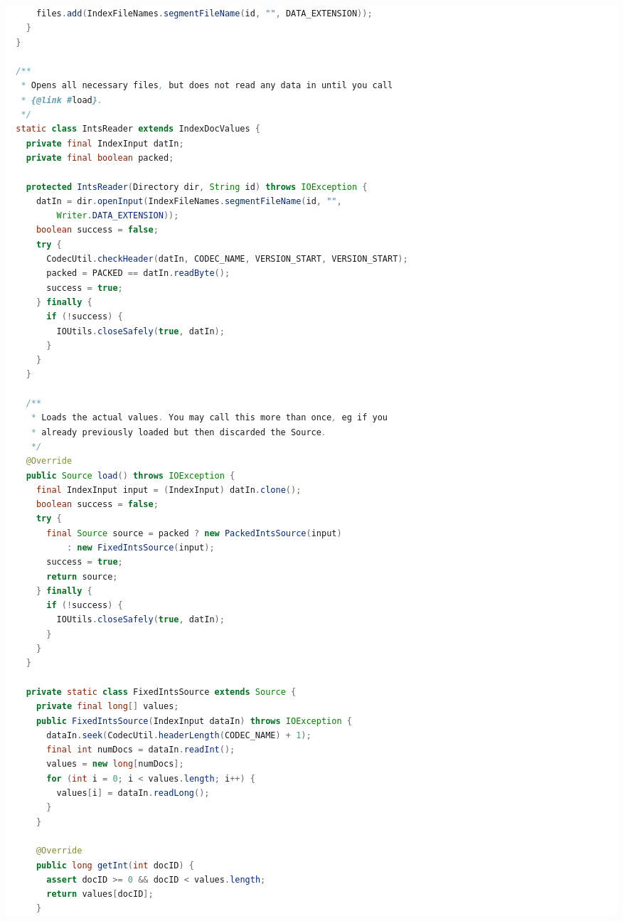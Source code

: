 ```java
      files.add(IndexFileNames.segmentFileName(id, "", DATA_EXTENSION));
    }
  }

  /**
   * Opens all necessary files, but does not read any data in until you call
   * {@link #load}.
   */
  static class IntsReader extends IndexDocValues {
    private final IndexInput datIn;
    private final boolean packed;

    protected IntsReader(Directory dir, String id) throws IOException {
      datIn = dir.openInput(IndexFileNames.segmentFileName(id, "",
          Writer.DATA_EXTENSION));
      boolean success = false;
      try {
        CodecUtil.checkHeader(datIn, CODEC_NAME, VERSION_START, VERSION_START);
        packed = PACKED == datIn.readByte();
        success = true;
      } finally {
        if (!success) {
          IOUtils.closeSafely(true, datIn);
        }
      }
    }

    /**
     * Loads the actual values. You may call this more than once, eg if you
     * already previously loaded but then discarded the Source.
     */
    @Override
    public Source load() throws IOException {
      final IndexInput input = (IndexInput) datIn.clone();
      boolean success = false;
      try {
        final Source source = packed ? new PackedIntsSource(input)
            : new FixedIntsSource(input);
        success = true;
        return source;
      } finally {
        if (!success) {
          IOUtils.closeSafely(true, datIn);
        }
      }
    }
    
    private static class FixedIntsSource extends Source {
      private final long[] values;
      public FixedIntsSource(IndexInput dataIn) throws IOException {
        dataIn.seek(CodecUtil.headerLength(CODEC_NAME) + 1);
        final int numDocs = dataIn.readInt();
        values = new long[numDocs];
        for (int i = 0; i < values.length; i++) {
          values[i] = dataIn.readLong();
        }
      }
      
      @Override
      public long getInt(int docID) {
        assert docID >= 0 && docID < values.length;
        return values[docID];
      }
```